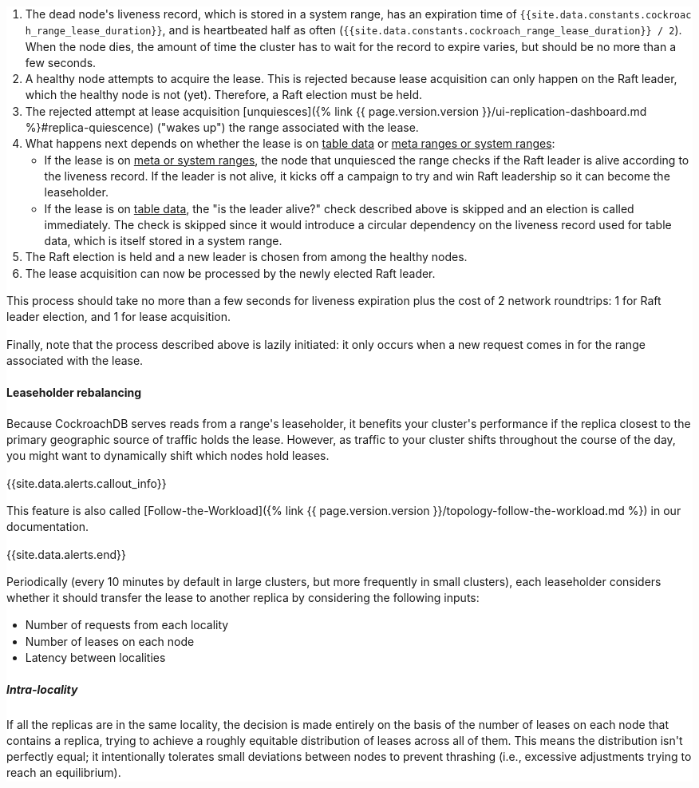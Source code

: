 1. The dead node's liveness record, which is stored in a system range, has an expiration time of `{{site.data.constants.cockroach_range_lease_duration}}`, and is heartbeated half as often (`{{site.data.constants.cockroach_range_lease_duration}} / 2`). When the node dies, the amount of time the cluster has to wait for the record to expire varies, but should be no more than a few seconds.
1. A healthy node attempts to acquire the lease. This is rejected because lease acquisition can only happen on the Raft leader, which the healthy node is not (yet). Therefore, a Raft election must be held.
1. The rejected attempt at lease acquisition [unquiesces]({% link {{ page.version.version }}/ui-replication-dashboard.md %}#replica-quiescence) ("wakes up") the range associated with the lease.
1. What happens next depends on whether the lease is on [table data](#epoch-based-leases-table-data) or [meta ranges or system ranges](#expiration-based-leases-meta-and-system-ranges):
    - If the lease is on [meta or system ranges](#expiration-based-leases-meta-and-system-ranges), the node that unquiesced the range checks if the Raft leader is alive according to the liveness record. If the leader is not alive, it kicks off a campaign to try and win Raft leadership so it can become the leaseholder.
    - If the lease is on [table data](#epoch-based-leases-table-data), the "is the leader alive?" check described above is skipped and an election is called immediately. The check is skipped since it would introduce a circular dependency on the liveness record used for table data, which is itself stored in a system range.
1. The Raft election is held and a new leader is chosen from among the healthy nodes.
1. The lease acquisition can now be processed by the newly elected Raft leader.

This process should take no more than a few seconds for liveness expiration plus the cost of 2 network roundtrips: 1 for Raft leader election, and 1 for lease acquisition.

Finally, note that the process described above is lazily initiated: it only occurs when a new request comes in for the range associated with the lease.

#### Leaseholder rebalancing

Because CockroachDB serves reads from a range's leaseholder, it benefits your cluster's performance if the replica closest to the primary geographic source of traffic holds the lease. However, as traffic to your cluster shifts throughout the course of the day, you might want to dynamically shift which nodes hold leases.

{{site.data.alerts.callout_info}}

This feature is also called [Follow-the-Workload]({% link {{ page.version.version }}/topology-follow-the-workload.md %}) in our documentation.

{{site.data.alerts.end}}

Periodically (every 10 minutes by default in large clusters, but more frequently in small clusters), each leaseholder considers whether it should transfer the lease to another replica by considering the following inputs:

- Number of requests from each locality
- Number of leases on each node
- Latency between localities

##### Intra-locality

If all the replicas are in the same locality, the decision is made entirely on the basis of the number of leases on each node that contains a replica, trying to achieve a roughly equitable distribution of leases across all of them. This means the distribution isn't perfectly equal; it intentionally tolerates small deviations between nodes to prevent thrashing (i.e., excessive adjustments trying to reach an equilibrium).

